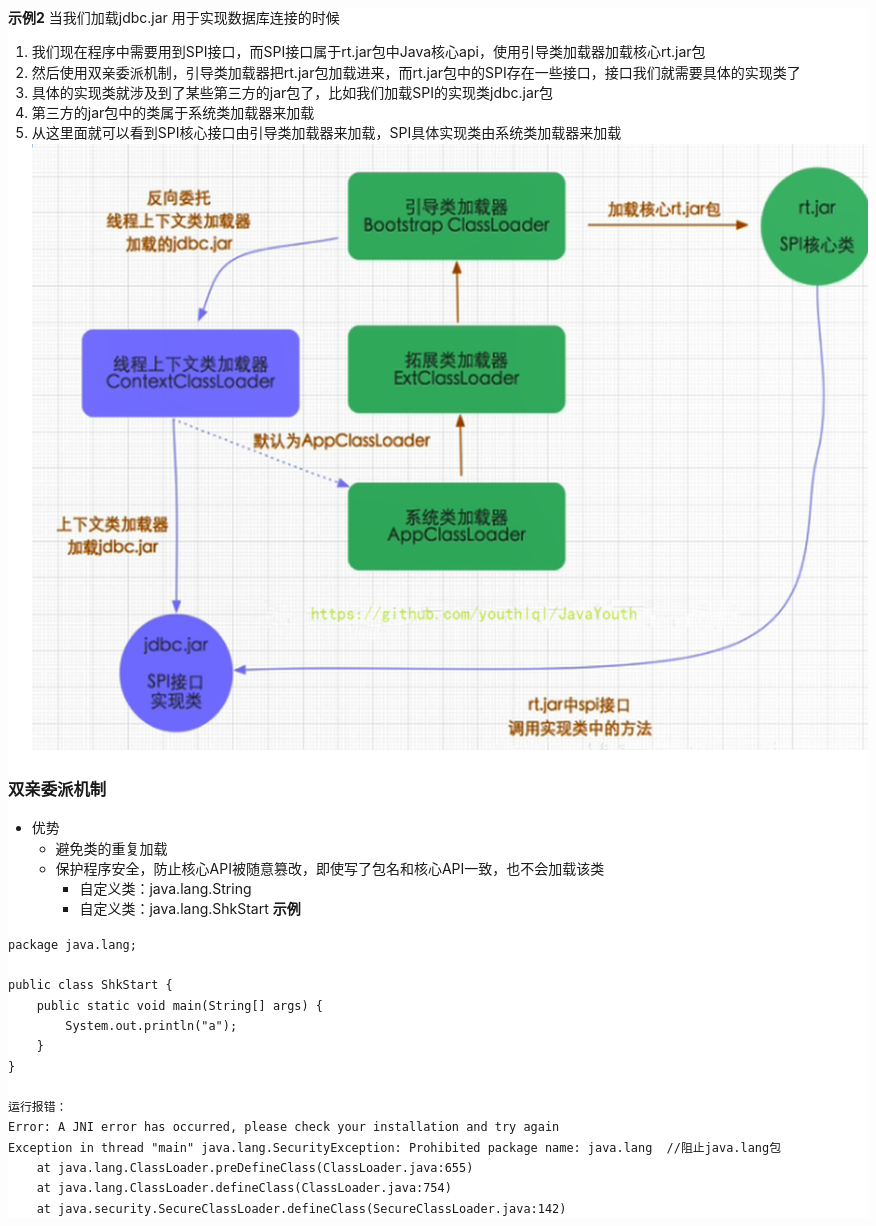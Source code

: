 **示例2**
当我们加载jdbc.jar 用于实现数据库连接的时候
1. 我们现在程序中需要用到SPI接口，而SPI接口属于rt.jar包中Java核心api，使用引导类加载器加载核心rt.jar包
2. 然后使用双亲委派机制，引导类加载器把rt.jar包加载进来，而rt.jar包中的SPI存在一些接口，接口我们就需要具体的实现类了
3. 具体的实现类就涉及到了某些第三方的jar包了，比如我们加载SPI的实现类jdbc.jar包
4. 第三方的jar包中的类属于系统类加载器来加载
5. 从这里面就可以看到SPI核心接口由引导类加载器来加载，SPI具体实现类由系统类加载器来加载
![image_20](../base/image_20.png)
### 双亲委派机制
- 优势
  - 避免类的重复加载
  - 保护程序安全，防止核心API被随意篡改，即使写了包名和核心API一致，也不会加载该类
    - 自定义类：java.lang.String
    - 自定义类：java.lang.ShkStart
**示例**
```
package java.lang;

public class ShkStart {
    public static void main(String[] args) {
        System.out.println("a");
    }
}

运行报错：
Error: A JNI error has occurred, please check your installation and try again
Exception in thread "main" java.lang.SecurityException: Prohibited package name: java.lang  //阻止java.lang包
	at java.lang.ClassLoader.preDefineClass(ClassLoader.java:655)
	at java.lang.ClassLoader.defineClass(ClassLoader.java:754)
	at java.security.SecureClassLoader.defineClass(SecureClassLoader.java:142)
```
